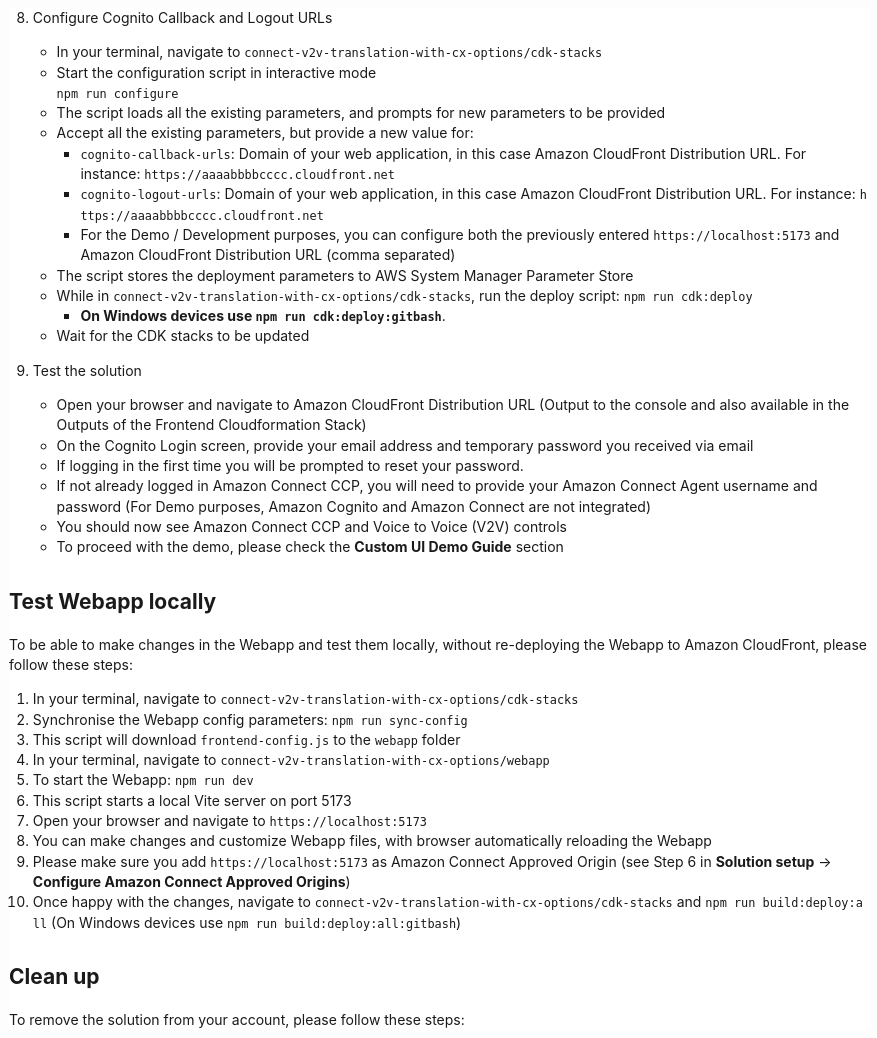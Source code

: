 
8. Configure Cognito Callback and Logout URLs

   - In your terminal, navigate to `connect-v2v-translation-with-cx-options/cdk-stacks`
   - Start the configuration script in interactive mode  
     `npm run configure`
   - The script loads all the existing parameters, and prompts for new parameters to be provided
   - Accept all the existing parameters, but provide a new value for:
     - `cognito-callback-urls`: Domain of your web application, in this case Amazon CloudFront Distribution URL. For instance: `https://aaaabbbbcccc.cloudfront.net`
     - `cognito-logout-urls`: Domain of your web application, in this case Amazon CloudFront Distribution URL. For instance: `https://aaaabbbbcccc.cloudfront.net`
     - For the Demo / Development purposes, you can configure both the previously entered `https://localhost:5173` and Amazon CloudFront Distribution URL (comma separated)
   - The script stores the deployment parameters to AWS System Manager Parameter Store
   - While in `connect-v2v-translation-with-cx-options/cdk-stacks`, run the deploy script: `npm run cdk:deploy`
     - **On Windows devices use `npm run cdk:deploy:gitbash`**.
   - Wait for the CDK stacks to be updated

9. Test the solution
   - Open your browser and navigate to Amazon CloudFront Distribution URL (Output to the console and also available in the Outputs of the Frontend Cloudformation Stack)
   - On the Cognito Login screen, provide your email address and temporary password you received via email
   - If logging in the first time you will be prompted to reset your password.
   - If not already logged in Amazon Connect CCP, you will need to provide your Amazon Connect Agent username and password (For Demo purposes, Amazon Cognito and Amazon Connect are not integrated)
   - You should now see Amazon Connect CCP and Voice to Voice (V2V) controls
   - To proceed with the demo, please check the **Custom UI Demo Guide** section

## Test Webapp locally

To be able to make changes in the Webapp and test them locally, without re-deploying the Webapp to Amazon CloudFront, please follow these steps:

1. In your terminal, navigate to `connect-v2v-translation-with-cx-options/cdk-stacks`
2. Synchronise the Webapp config parameters: `npm run sync-config`
3. This script will download `frontend-config.js` to the `webapp` folder
4. In your terminal, navigate to `connect-v2v-translation-with-cx-options/webapp`
5. To start the Webapp: `npm run dev`
6. This script starts a local Vite server on port 5173
7. Open your browser and navigate to `https://localhost:5173`
8. You can make changes and customize Webapp files, with browser automatically reloading the Webapp
9. Please make sure you add `https://localhost:5173` as Amazon Connect Approved Origin (see Step 6 in **Solution setup** -> **Configure Amazon Connect Approved Origins**)
10. Once happy with the changes, navigate to `connect-v2v-translation-with-cx-options/cdk-stacks` and `npm run build:deploy:all` (On Windows devices use `npm run build:deploy:all:gitbash`)

## Clean up

To remove the solution from your account, please follow these steps:

